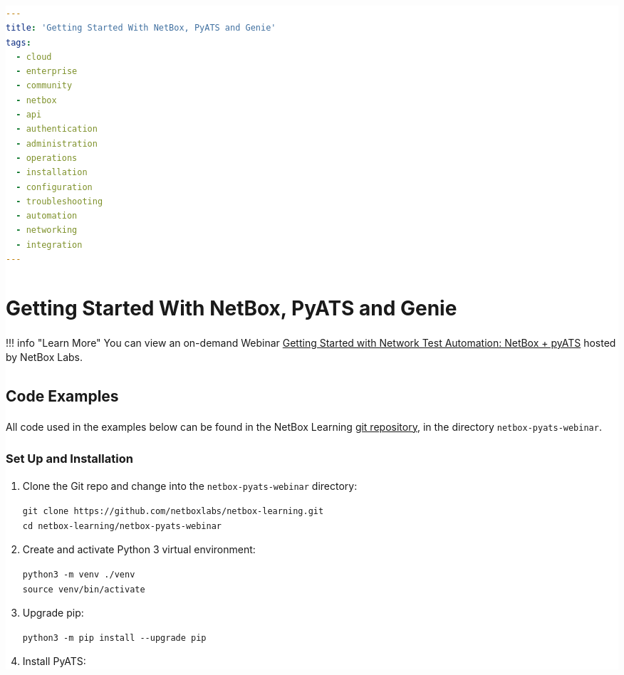 ```yaml
---
title: 'Getting Started With NetBox, PyATS and Genie'
tags:
  - cloud
  - enterprise
  - community
  - netbox
  - api
  - authentication
  - administration
  - operations
  - installation
  - configuration
  - troubleshooting
  - automation
  - networking
  - integration
---
```


# Getting Started With NetBox, PyATS and Genie

!!! info "Learn More"
    You can view an on-demand Webinar [Getting Started with Network Test Automation: NetBox + pyATS](https://netboxlabs.com/events/webinar-getting-started-with-network-test-automation-netbox-pyats-genie/) hosted by NetBox Labs. 

## Code Examples
All code used in the examples below can be found in the NetBox Learning [git repository](https://github.com/netboxlabs/netbox-learning), in the directory `netbox-pyats-webinar`.

### Set Up and Installation

1. Clone the Git repo and change into the `netbox-pyats-webinar` directory:
    ```
    git clone https://github.com/netboxlabs/netbox-learning.git
    cd netbox-learning/netbox-pyats-webinar
    ```
2. Create and activate Python 3 virtual environment:
    ```
    python3 -m venv ./venv
    source venv/bin/activate
    ```
3. Upgrade pip:
    ```
    python3 -m pip install --upgrade pip
    ```
4. Install PyATS: 
